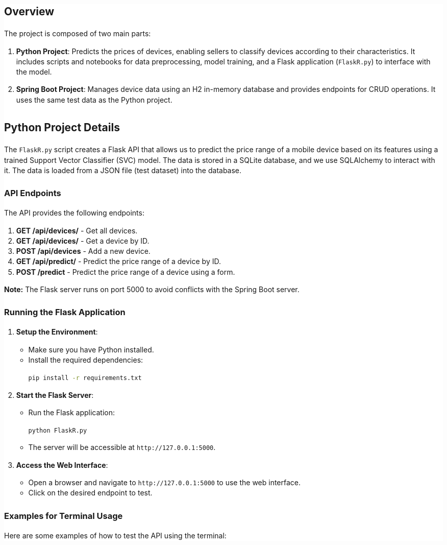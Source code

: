 
## **Overview**

The project is composed of two main parts:

1. **Python Project**: Predicts the prices of devices, enabling sellers to classify devices according to their characteristics. It includes scripts and notebooks for data preprocessing, model training, and a Flask application (`FlaskR.py`) to interface with the model.
   
2. **Spring Boot Project**: Manages device data using an H2 in-memory database and provides endpoints for CRUD operations. It uses the same test data as the Python project.

## **Python Project Details**

The `FlaskR.py` script creates a Flask API that allows us to predict the price range of a mobile device based on its features using a trained Support Vector Classifier (SVC) model. The data is stored in a SQLite database, and we use SQLAlchemy to interact with it. The data is loaded from a JSON file (test dataset) into the database.

### **API Endpoints**

The API provides the following endpoints:

1. **GET /api/devices/** - Get all devices.
2. **GET /api/devices/<id>** - Get a device by ID.
3. **POST /api/devices** - Add a new device.
4. **GET /api/predict/<deviceId>** - Predict the price range of a device by ID.
5. **POST /predict** - Predict the price range of a device using a form.

**Note:** The Flask server runs on port 5000 to avoid conflicts with the Spring Boot server.

### **Running the Flask Application**

1. **Setup the Environment**:
   - Make sure you have Python installed.
   - Install the required dependencies:
     ```bash
     pip install -r requirements.txt
     ```

2. **Start the Flask Server**:
   - Run the Flask application:
     ```bash
     python FlaskR.py
     ```
   - The server will be accessible at `http://127.0.0.1:5000`.

3. **Access the Web Interface**:
   - Open a browser and navigate to `http://127.0.0.1:5000` to use the web interface.
   - Click on the desired endpoint to test.

### **Examples for Terminal Usage**

Here are some examples of how to test the API using the terminal:
